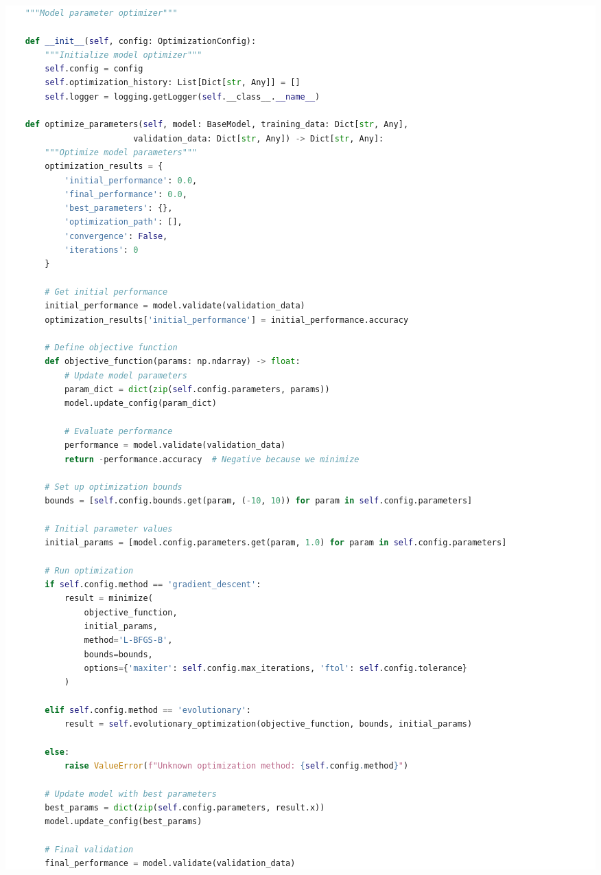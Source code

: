 ```python
    """Model parameter optimizer"""

    def __init__(self, config: OptimizationConfig):
        """Initialize model optimizer"""
        self.config = config
        self.optimization_history: List[Dict[str, Any]] = []
        self.logger = logging.getLogger(self.__class__.__name__)

    def optimize_parameters(self, model: BaseModel, training_data: Dict[str, Any],
                          validation_data: Dict[str, Any]) -> Dict[str, Any]:
        """Optimize model parameters"""
        optimization_results = {
            'initial_performance': 0.0,
            'final_performance': 0.0,
            'best_parameters': {},
            'optimization_path': [],
            'convergence': False,
            'iterations': 0
        }

        # Get initial performance
        initial_performance = model.validate(validation_data)
        optimization_results['initial_performance'] = initial_performance.accuracy

        # Define objective function
        def objective_function(params: np.ndarray) -> float:
            # Update model parameters
            param_dict = dict(zip(self.config.parameters, params))
            model.update_config(param_dict)

            # Evaluate performance
            performance = model.validate(validation_data)
            return -performance.accuracy  # Negative because we minimize

        # Set up optimization bounds
        bounds = [self.config.bounds.get(param, (-10, 10)) for param in self.config.parameters]

        # Initial parameter values
        initial_params = [model.config.parameters.get(param, 1.0) for param in self.config.parameters]

        # Run optimization
        if self.config.method == 'gradient_descent':
            result = minimize(
                objective_function,
                initial_params,
                method='L-BFGS-B',
                bounds=bounds,
                options={'maxiter': self.config.max_iterations, 'ftol': self.config.tolerance}
            )

        elif self.config.method == 'evolutionary':
            result = self.evolutionary_optimization(objective_function, bounds, initial_params)

        else:
            raise ValueError(f"Unknown optimization method: {self.config.method}")

        # Update model with best parameters
        best_params = dict(zip(self.config.parameters, result.x))
        model.update_config(best_params)

        # Final validation
        final_performance = model.validate(validation_data)
```